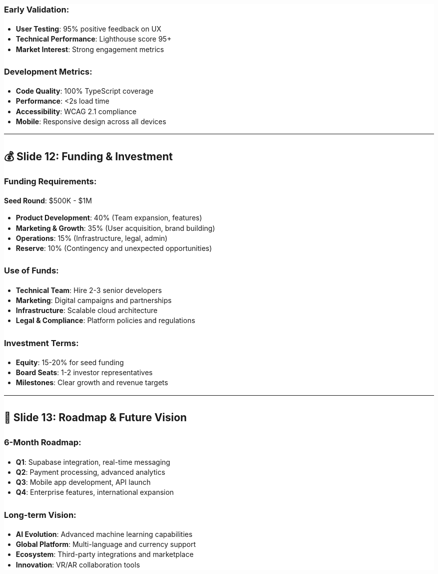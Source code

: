 ### Early Validation:
- **User Testing**: 95% positive feedback on UX
- **Technical Performance**: Lighthouse score 95+
- **Market Interest**: Strong engagement metrics

### Development Metrics:
- **Code Quality**: 100% TypeScript coverage
- **Performance**: <2s load time
- **Accessibility**: WCAG 2.1 compliance
- **Mobile**: Responsive design across all devices

---

## 💰 Slide 12: Funding & Investment

### Funding Requirements:
**Seed Round**: $500K - $1M
- **Product Development**: 40% (Team expansion, features)
- **Marketing & Growth**: 35% (User acquisition, brand building)
- **Operations**: 15% (Infrastructure, legal, admin)
- **Reserve**: 10% (Contingency and unexpected opportunities)

### Use of Funds:
- **Technical Team**: Hire 2-3 senior developers
- **Marketing**: Digital campaigns and partnerships
- **Infrastructure**: Scalable cloud architecture
- **Legal & Compliance**: Platform policies and regulations

### Investment Terms:
- **Equity**: 15-20% for seed funding
- **Board Seats**: 1-2 investor representatives
- **Milestones**: Clear growth and revenue targets

---

## 🚀 Slide 13: Roadmap & Future Vision

### 6-Month Roadmap:
- **Q1**: Supabase integration, real-time messaging
- **Q2**: Payment processing, advanced analytics
- **Q3**: Mobile app development, API launch
- **Q4**: Enterprise features, international expansion

### Long-term Vision:
- **AI Evolution**: Advanced machine learning capabilities
- **Global Platform**: Multi-language and currency support
- **Ecosystem**: Third-party integrations and marketplace
- **Innovation**: VR/AR collaboration tools
